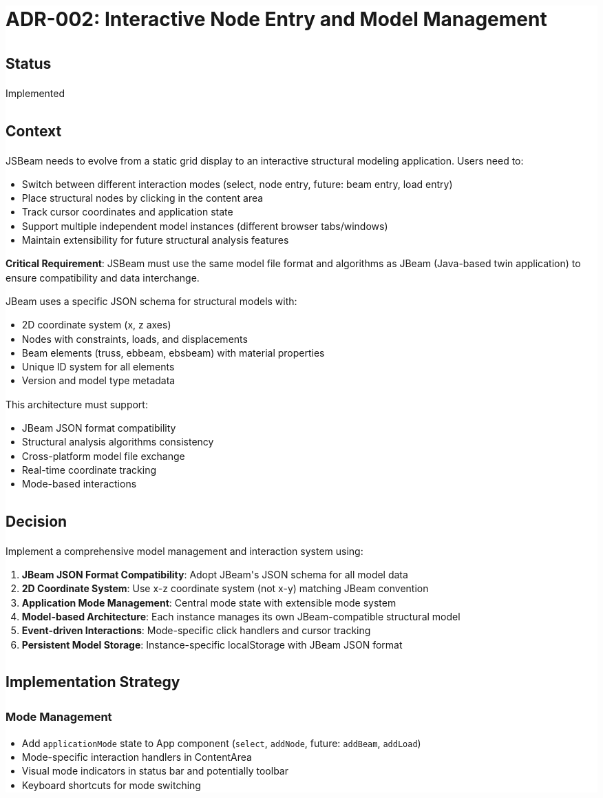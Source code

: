 # ADR-002: Interactive Node Entry and Model Management

## Status
Implemented

## Context
JSBeam needs to evolve from a static grid display to an interactive structural modeling application. Users need to:
- Switch between different interaction modes (select, node entry, future: beam entry, load entry)
- Place structural nodes by clicking in the content area
- Track cursor coordinates and application state
- Support multiple independent model instances (different browser tabs/windows)
- Maintain extensibility for future structural analysis features

**Critical Requirement**: JSBeam must use the same model file format and algorithms as JBeam (Java-based twin application) to ensure compatibility and data interchange.

JBeam uses a specific JSON schema for structural models with:
- 2D coordinate system (x, z axes)
- Nodes with constraints, loads, and displacements
- Beam elements (truss, ebbeam, ebsbeam) with material properties
- Unique ID system for all elements
- Version and model type metadata

This architecture must support:
- JBeam JSON format compatibility
- Structural analysis algorithms consistency
- Cross-platform model file exchange
- Real-time coordinate tracking
- Mode-based interactions

## Decision
Implement a comprehensive model management and interaction system using:

1. **JBeam JSON Format Compatibility**: Adopt JBeam's JSON schema for all model data
2. **2D Coordinate System**: Use x-z coordinate system (not x-y) matching JBeam convention
3. **Application Mode Management**: Central mode state with extensible mode system
4. **Model-based Architecture**: Each instance manages its own JBeam-compatible structural model
5. **Event-driven Interactions**: Mode-specific click handlers and cursor tracking
6. **Persistent Model Storage**: Instance-specific localStorage with JBeam JSON format

## Implementation Strategy

### Mode Management
- Add `applicationMode` state to App component (`select`, `addNode`, future: `addBeam`, `addLoad`)
- Mode-specific interaction handlers in ContentArea
- Visual mode indicators in status bar and potentially toolbar
- Keyboard shortcuts for mode switching
